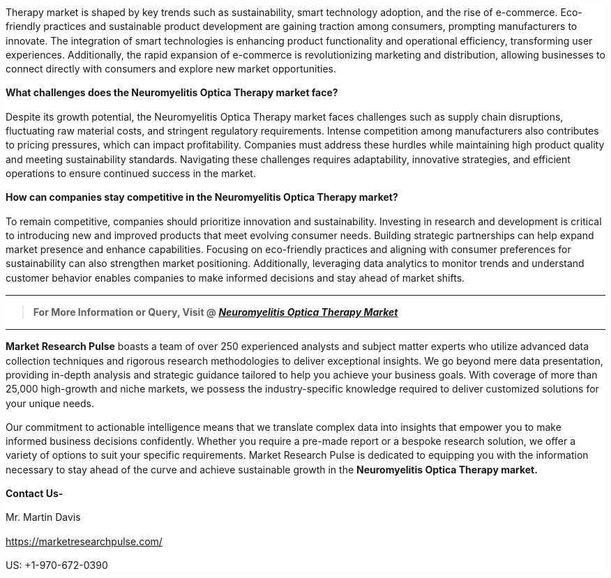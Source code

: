 Therapy market is shaped by key trends such as sustainability, smart technology adoption, and the rise of e-commerce. Eco-friendly practices and sustainable product development are gaining traction among consumers, prompting manufacturers to innovate. The integration of smart technologies is enhancing product functionality and operational efficiency, transforming user experiences. Additionally, the rapid expansion of e-commerce is revolutionizing marketing and distribution, allowing businesses to connect directly with consumers and explore new market opportunities.</p><p><strong>What challenges does the Neuromyelitis Optica Therapy market face?</strong></p><p>Despite its growth potential, the Neuromyelitis Optica Therapy market faces challenges such as supply chain disruptions, fluctuating raw material costs, and stringent regulatory requirements. Intense competition among manufacturers also contributes to pricing pressures, which can impact profitability. Companies must address these hurdles while maintaining high product quality and meeting sustainability standards. Navigating these challenges requires adaptability, innovative strategies, and efficient operations to ensure continued success in the market.</p><p><strong>How can companies stay competitive in the Neuromyelitis Optica Therapy market?</strong></p><p>To remain competitive, companies should prioritize innovation and sustainability. Investing in research and development is critical to introducing new and improved products that meet evolving consumer needs. Building strategic partnerships can help expand market presence and enhance capabilities. Focusing on eco-friendly practices and aligning with consumer preferences for sustainability can also strengthen market positioning. Additionally, leveraging data analytics to monitor trends and understand customer behavior enables companies to make informed decisions and stay ahead of market shifts.</p><hr /><blockquote><p><strong>For More Information or Query, Visit @&nbsp;<em><a href="https://marketresearchpulse.com/report/22243/neuromyelitis-optica-therapy-market?utm_source=Linkedin&utm_medium=0117">Neuromyelitis Optica Therapy Market</a></em></strong></p></blockquote><hr /><p><strong>Market Research Pulse</strong> boasts a team of over 250 experienced analysts and subject matter experts who utilize advanced data collection techniques and rigorous research methodologies to deliver exceptional insights. We go beyond mere data presentation, providing in-depth analysis and strategic guidance tailored to help you achieve your business goals. With coverage of more than 25,000 high-growth and niche markets, we possess the industry-specific knowledge required to deliver customized solutions for your unique needs.</p><p>Our commitment to actionable intelligence means that we translate complex data into insights that empower you to make informed business decisions confidently. Whether you require a pre-made report or a bespoke research solution, we offer a variety of options to suit your specific requirements. Market Research Pulse is dedicated to equipping you with the information necessary to stay ahead of the curve and achieve sustainable growth in the <strong>Neuromyelitis Optica Therapy market.</strong></p><p><strong>Contact Us-</strong></p><p>Mr. Martin Davis</p><p>https://marketresearchpulse.com/</p><p>US: +1-970-672-0390</p>
